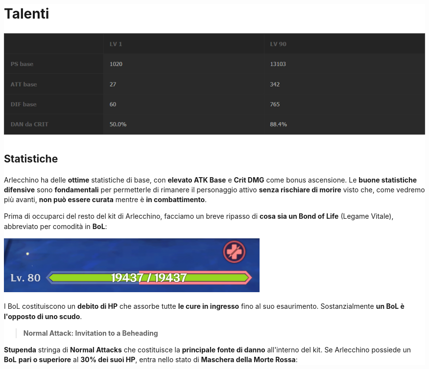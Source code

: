 
# Talenti

<div class="figure_wrapper">
    
![Statistiche LV.10 -> LV.90 di Arlecchino](TestText_files/d9c8cb0f8fd54fe9d5c11.png)
</div>

## Statistiche

Arlecchino ha delle **ottime** statistiche di base, con **elevato ATK
Base** e **Crit DMG** come bonus ascensione. Le **buone statistiche
difensive** sono **fondamentali** per permetterle di rimanere il
personaggio attivo **senza rischiare di morire** visto che, come vedremo
più avanti, **non può essere curata** mentre è **in combattimento**.

Prima di occuparci del resto del kit di Arlecchino, facciamo un breve
ripasso di **cosa sia un Bond of Life** (Legame Vitale), abbreviato per
comodità in **BoL**:

<div class="figure_wrapper">
    
![Bond of Life](TestText_files/907407d831da789570307.png)
</div>

I BoL costituiscono un **debito di HP** che assorbe tutte **le cure in
ingresso** fino al suo esaurimento. Sostanzialmente **un BoL è**
**l\'opposto di uno scudo**.

> **Normal Attack: Invitation to a Beheading**

**Stupenda** stringa di **Normal Attacks** che costituisce la
**principale fonte di danno** all\'interno del kit. Se Arlecchino
possiede un **BoL** **pari o superiore** al **30% dei suoi HP**, entra
nello stato di **Maschera della Morte Rossa**:
